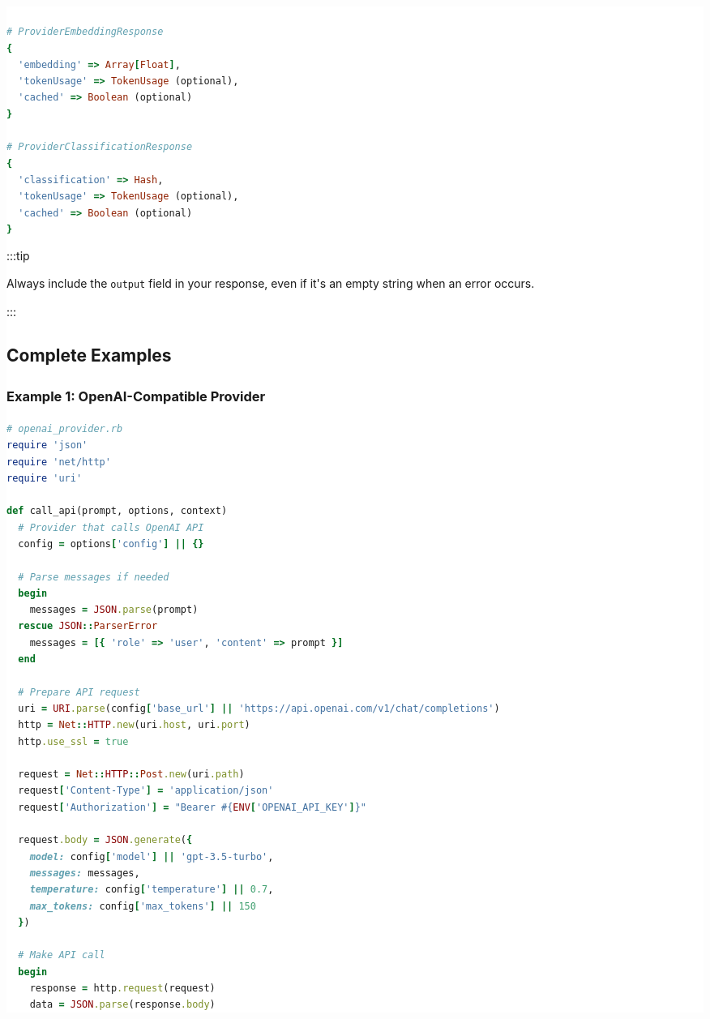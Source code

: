 ```ruby

# ProviderEmbeddingResponse
{
  'embedding' => Array[Float],
  'tokenUsage' => TokenUsage (optional),
  'cached' => Boolean (optional)
}

# ProviderClassificationResponse
{
  'classification' => Hash,
  'tokenUsage' => TokenUsage (optional),
  'cached' => Boolean (optional)
}
```

:::tip

Always include the `output` field in your response, even if it's an empty string when an error occurs.

:::

## Complete Examples

### Example 1: OpenAI-Compatible Provider

```ruby
# openai_provider.rb
require 'json'
require 'net/http'
require 'uri'

def call_api(prompt, options, context)
  # Provider that calls OpenAI API
  config = options['config'] || {}

  # Parse messages if needed
  begin
    messages = JSON.parse(prompt)
  rescue JSON::ParserError
    messages = [{ 'role' => 'user', 'content' => prompt }]
  end

  # Prepare API request
  uri = URI.parse(config['base_url'] || 'https://api.openai.com/v1/chat/completions')
  http = Net::HTTP.new(uri.host, uri.port)
  http.use_ssl = true

  request = Net::HTTP::Post.new(uri.path)
  request['Content-Type'] = 'application/json'
  request['Authorization'] = "Bearer #{ENV['OPENAI_API_KEY']}"

  request.body = JSON.generate({
    model: config['model'] || 'gpt-3.5-turbo',
    messages: messages,
    temperature: config['temperature'] || 0.7,
    max_tokens: config['max_tokens'] || 150
  })

  # Make API call
  begin
    response = http.request(request)
    data = JSON.parse(response.body)
```